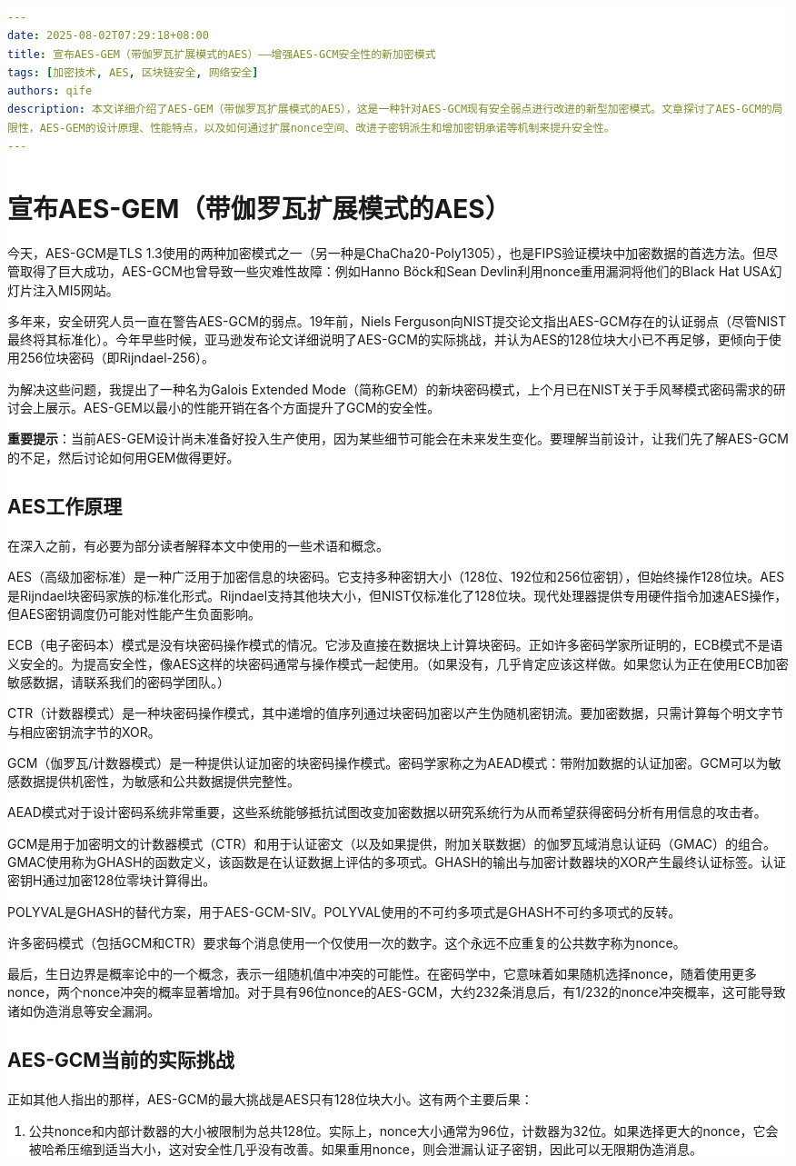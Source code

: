 ```yaml
---
date: 2025-08-02T07:29:18+08:00
title: 宣布AES-GEM（带伽罗瓦扩展模式的AES）——增强AES-GCM安全性的新加密模式
tags: [加密技术, AES, 区块链安全, 网络安全]
authors: qife
description: 本文详细介绍了AES-GEM（带伽罗瓦扩展模式的AES），这是一种针对AES-GCM现有安全弱点进行改进的新型加密模式。文章探讨了AES-GCM的局限性，AES-GEM的设计原理、性能特点，以及如何通过扩展nonce空间、改进子密钥派生和增加密钥承诺等机制来提升安全性。
---
```


# 宣布AES-GEM（带伽罗瓦扩展模式的AES）

今天，AES-GCM是TLS 1.3使用的两种加密模式之一（另一种是ChaCha20-Poly1305），也是FIPS验证模块中加密数据的首选方法。但尽管取得了巨大成功，AES-GCM也曾导致一些灾难性故障：例如Hanno Böck和Sean Devlin利用nonce重用漏洞将他们的Black Hat USA幻灯片注入MI5网站。

多年来，安全研究人员一直在警告AES-GCM的弱点。19年前，Niels Ferguson向NIST提交论文指出AES-GCM存在的认证弱点（尽管NIST最终将其标准化）。今年早些时候，亚马逊发布论文详细说明了AES-GCM的实际挑战，并认为AES的128位块大小已不再足够，更倾向于使用256位块密码（即Rijndael-256）。

为解决这些问题，我提出了一种名为Galois Extended Mode（简称GEM）的新块密码模式，上个月已在NIST关于手风琴模式密码需求的研讨会上展示。AES-GEM以最小的性能开销在各个方面提升了GCM的安全性。

**重要提示**：当前AES-GEM设计尚未准备好投入生产使用，因为某些细节可能会在未来发生变化。要理解当前设计，让我们先了解AES-GCM的不足，然后讨论如何用GEM做得更好。

## AES工作原理

在深入之前，有必要为部分读者解释本文中使用的一些术语和概念。

AES（高级加密标准）是一种广泛用于加密信息的块密码。它支持多种密钥大小（128位、192位和256位密钥），但始终操作128位块。AES是Rijndael块密码家族的标准化形式。Rijndael支持其他块大小，但NIST仅标准化了128位块。现代处理器提供专用硬件指令加速AES操作，但AES密钥调度仍可能对性能产生负面影响。

ECB（电子密码本）模式是没有块密码操作模式的情况。它涉及直接在数据块上计算块密码。正如许多密码学家所证明的，ECB模式不是语义安全的。为提高安全性，像AES这样的块密码通常与操作模式一起使用。（如果没有，几乎肯定应该这样做。如果您认为正在使用ECB加密敏感数据，请联系我们的密码学团队。）

CTR（计数器模式）是一种块密码操作模式，其中递增的值序列通过块密码加密以产生伪随机密钥流。要加密数据，只需计算每个明文字节与相应密钥流字节的XOR。

GCM（伽罗瓦/计数器模式）是一种提供认证加密的块密码操作模式。密码学家称之为AEAD模式：带附加数据的认证加密。GCM可以为敏感数据提供机密性，为敏感和公共数据提供完整性。

AEAD模式对于设计密码系统非常重要，这些系统能够抵抗试图改变加密数据以研究系统行为从而希望获得密码分析有用信息的攻击者。

GCM是用于加密明文的计数器模式（CTR）和用于认证密文（以及如果提供，附加关联数据）的伽罗瓦域消息认证码（GMAC）的组合。GMAC使用称为GHASH的函数定义，该函数是在认证数据上评估的多项式。GHASH的输出与加密计数器块的XOR产生最终认证标签。认证密钥H通过加密128位零块计算得出。

POLYVAL是GHASH的替代方案，用于AES-GCM-SIV。POLYVAL使用的不可约多项式是GHASH不可约多项式的反转。

许多密码模式（包括GCM和CTR）要求每个消息使用一个仅使用一次的数字。这个永远不应重复的公共数字称为nonce。

最后，生日边界是概率论中的一个概念，表示一组随机值中冲突的可能性。在密码学中，它意味着如果随机选择nonce，随着使用更多nonce，两个nonce冲突的概率显著增加。对于具有96位nonce的AES-GCM，大约232条消息后，有1/232的nonce冲突概率，这可能导致诸如伪造消息等安全漏洞。

## AES-GCM当前的实际挑战

正如其他人指出的那样，AES-GCM的最大挑战是AES只有128位块大小。这有两个主要后果：

1. 公共nonce和内部计数器的大小被限制为总共128位。实际上，nonce大小通常为96位，计数器为32位。如果选择更大的nonce，它会被哈希压缩到适当大小，这对安全性几乎没有改善。如果重用nonce，则会泄漏认证子密钥，因此可以无限期伪造消息。
